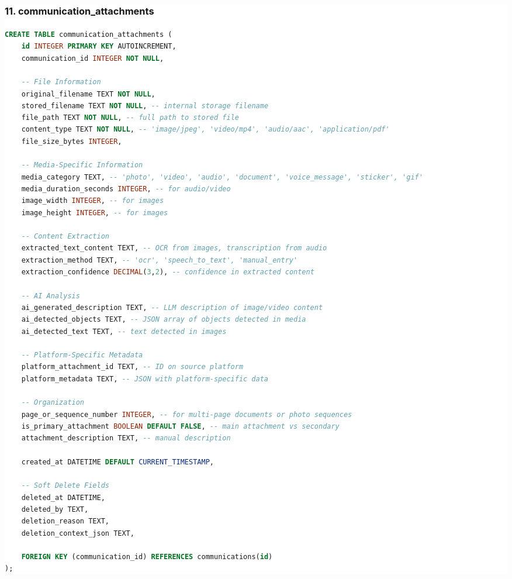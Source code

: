 ### 11. communication_attachments
```sql
CREATE TABLE communication_attachments (
    id INTEGER PRIMARY KEY AUTOINCREMENT,
    communication_id INTEGER NOT NULL,
    
    -- File Information
    original_filename TEXT NOT NULL,
    stored_filename TEXT NOT NULL, -- internal storage filename
    file_path TEXT NOT NULL, -- full path to stored file
    content_type TEXT NOT NULL, -- 'image/jpeg', 'video/mp4', 'audio/aac', 'application/pdf'
    file_size_bytes INTEGER,
    
    -- Media-Specific Information
    media_category TEXT, -- 'photo', 'video', 'audio', 'document', 'voice_message', 'sticker', 'gif'
    media_duration_seconds INTEGER, -- for audio/video
    image_width INTEGER, -- for images
    image_height INTEGER, -- for images
    
    -- Content Extraction
    extracted_text_content TEXT, -- OCR from images, transcription from audio
    extraction_method TEXT, -- 'ocr', 'speech_to_text', 'manual_entry'
    extraction_confidence DECIMAL(3,2), -- confidence in extracted content
    
    -- AI Analysis
    ai_generated_description TEXT, -- LLM description of image/video content
    ai_detected_objects TEXT, -- JSON array of objects detected in media
    ai_detected_text TEXT, -- text detected in images
    
    -- Platform-Specific Metadata
    platform_attachment_id TEXT, -- ID on source platform
    platform_metadata TEXT, -- JSON with platform-specific data
    
    -- Organization
    page_or_sequence_number INTEGER, -- for multi-page documents or photo sequences
    is_primary_attachment BOOLEAN DEFAULT FALSE, -- main attachment vs secondary
    attachment_description TEXT, -- manual description
    
    created_at DATETIME DEFAULT CURRENT_TIMESTAMP,
    
    -- Soft Delete Fields
    deleted_at DATETIME,
    deleted_by TEXT,
    deletion_reason TEXT,
    deletion_context_json TEXT,
    
    FOREIGN KEY (communication_id) REFERENCES communications(id)
);
```
